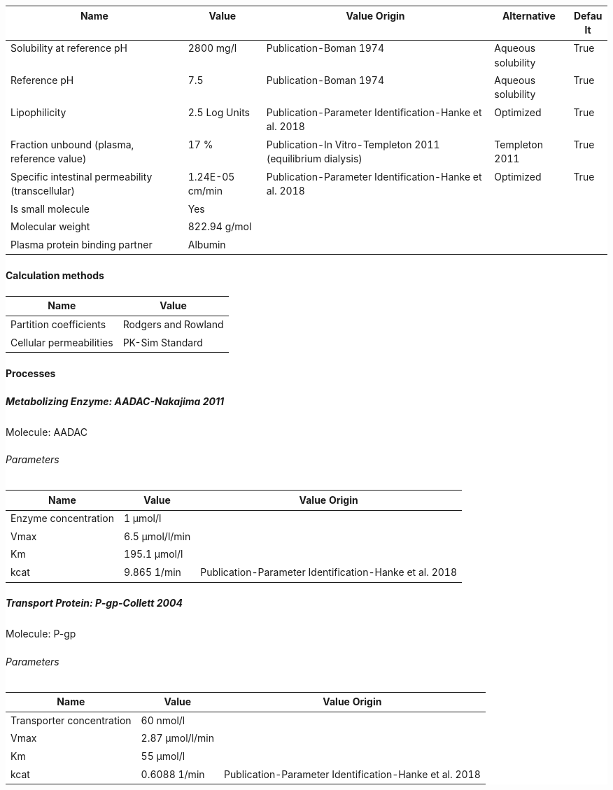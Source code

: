 Name                                             | Value           | Value Origin                                               | Alternative        | Default
------------------------------------------------ | --------------- | ---------------------------------------------------------- | ------------------ | -------
Solubility at reference pH                       | 2800 mg/l       | Publication-Boman 1974                                     | Aqueous solubility | True   
Reference pH                                     | 7.5             | Publication-Boman 1974                                     | Aqueous solubility | True   
Lipophilicity                                    | 2.5 Log Units   | Publication-Parameter Identification-Hanke et al. 2018     | Optimized          | True   
Fraction unbound (plasma, reference value)       | 17 %            | Publication-In Vitro-Templeton 2011 (equilibrium dialysis) | Templeton 2011     | True   
Specific intestinal permeability (transcellular) | 1.24E-05 cm/min | Publication-Parameter Identification-Hanke et al. 2018     | Optimized          | True   
Is small molecule                                | Yes             |                                                            |                    |        
Molecular weight                                 | 822.94 g/mol    |                                                            |                    |        
Plasma protein binding partner                   | Albumin         |                                                            |                    |        


#### Calculation methods

Name                    | Value              
----------------------- | -------------------
Partition coefficients  | Rodgers and Rowland
Cellular permeabilities | PK-Sim Standard    


#### Processes

##### Metabolizing Enzyme: AADAC-Nakajima 2011

Molecule: AADAC

###### Parameters

Name                 | Value          | Value Origin                                          
-------------------- | -------------- | ------------------------------------------------------
Enzyme concentration | 1 µmol/l       |                                                       
Vmax                 | 6.5 µmol/l/min |                                                       
Km                   | 195.1 µmol/l   |                                                       
kcat                 | 9.865 1/min    | Publication-Parameter Identification-Hanke et al. 2018


##### Transport Protein: P-gp-Collett 2004

Molecule: P-gp

###### Parameters

Name                      | Value           | Value Origin                                          
------------------------- | --------------- | ------------------------------------------------------
Transporter concentration | 60 nmol/l       |                                                       
Vmax                      | 2.87 µmol/l/min |                                                       
Km                        | 55 µmol/l       |                                                       
kcat                      | 0.6088 1/min    | Publication-Parameter Identification-Hanke et al. 2018
